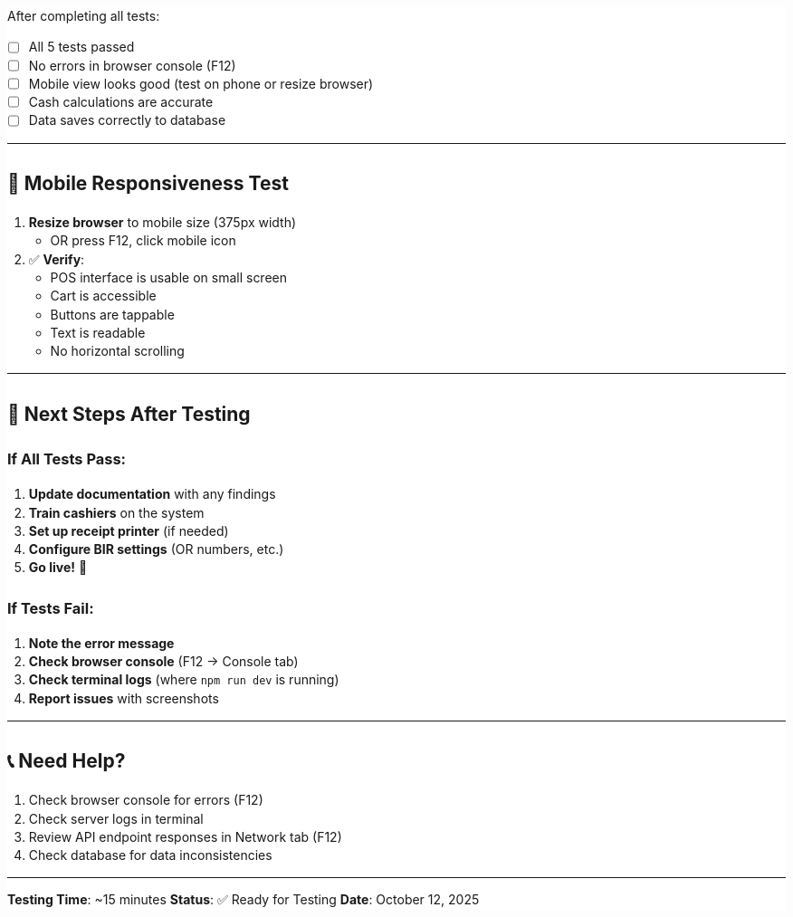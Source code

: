 After completing all tests:
- [ ] All 5 tests passed
- [ ] No errors in browser console (F12)
- [ ] Mobile view looks good (test on phone or resize browser)
- [ ] Cash calculations are accurate
- [ ] Data saves correctly to database

---

## 📱 Mobile Responsiveness Test

1. **Resize browser** to mobile size (375px width)
   - OR press F12, click mobile icon
2. ✅ **Verify**:
   - POS interface is usable on small screen
   - Cart is accessible
   - Buttons are tappable
   - Text is readable
   - No horizontal scrolling

---

## 🚀 Next Steps After Testing

### If All Tests Pass:
1. **Update documentation** with any findings
2. **Train cashiers** on the system
3. **Set up receipt printer** (if needed)
4. **Configure BIR settings** (OR numbers, etc.)
5. **Go live!** 🎊

### If Tests Fail:
1. **Note the error message**
2. **Check browser console** (F12 → Console tab)
3. **Check terminal logs** (where `npm run dev` is running)
4. **Report issues** with screenshots

---

## 📞 Need Help?

1. Check browser console for errors (F12)
2. Check server logs in terminal
3. Review API endpoint responses in Network tab (F12)
4. Check database for data inconsistencies

---

**Testing Time**: ~15 minutes
**Status**: ✅ Ready for Testing
**Date**: October 12, 2025
